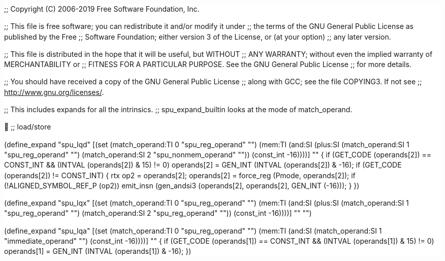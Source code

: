 ;; Copyright (C) 2006-2019 Free Software Foundation, Inc.

;; This file is free software; you can redistribute it and/or modify it under
;; the terms of the GNU General Public License as published by the Free
;; Software Foundation; either version 3 of the License, or (at your option) 
;; any later version.

;; This file is distributed in the hope that it will be useful, but WITHOUT
;; ANY WARRANTY; without even the implied warranty of MERCHANTABILITY or
;; FITNESS FOR A PARTICULAR PURPOSE.  See the GNU General Public License
;; for more details.

;; You should have received a copy of the GNU General Public License
;; along with GCC; see the file COPYING3.  If not see
;; <http://www.gnu.org/licenses/>.


;; This includes expands for all the intrinsics.
;; spu_expand_builtin looks at the mode of match_operand.


;; load/store

(define_expand "spu_lqd"
  [(set (match_operand:TI 0 "spu_reg_operand" "")
        (mem:TI (and:SI (plus:SI (match_operand:SI 1 "spu_reg_operand" "")
				 (match_operand:SI 2 "spu_nonmem_operand" ""))
		        (const_int -16))))]
  ""
  {
    if (GET_CODE (operands[2]) == CONST_INT
	&& (INTVAL (operands[2]) & 15) != 0)
      operands[2] = GEN_INT (INTVAL (operands[2]) & -16);
    if (GET_CODE (operands[2]) != CONST_INT)
      {
	rtx op2 = operands[2];
	operands[2] = force_reg (Pmode, operands[2]);
	if (!ALIGNED_SYMBOL_REF_P (op2))
	  emit_insn (gen_andsi3 (operands[2], operands[2], GEN_INT (-16)));
      }
  })

(define_expand "spu_lqx"
  [(set (match_operand:TI 0 "spu_reg_operand" "")
        (mem:TI (and:SI (plus:SI (match_operand:SI 1 "spu_reg_operand" "")
                                 (match_operand:SI 2 "spu_reg_operand" ""))
                        (const_int -16))))]
  ""
  "")

(define_expand "spu_lqa"
  [(set (match_operand:TI 0 "spu_reg_operand" "")
        (mem:TI (and:SI (match_operand:SI 1 "immediate_operand" "")
                        (const_int -16))))]
  ""
  {
    if (GET_CODE (operands[1]) == CONST_INT
	&& (INTVAL (operands[1]) & 15) != 0)
      operands[1] = GEN_INT (INTVAL (operands[1]) & -16);
  })
